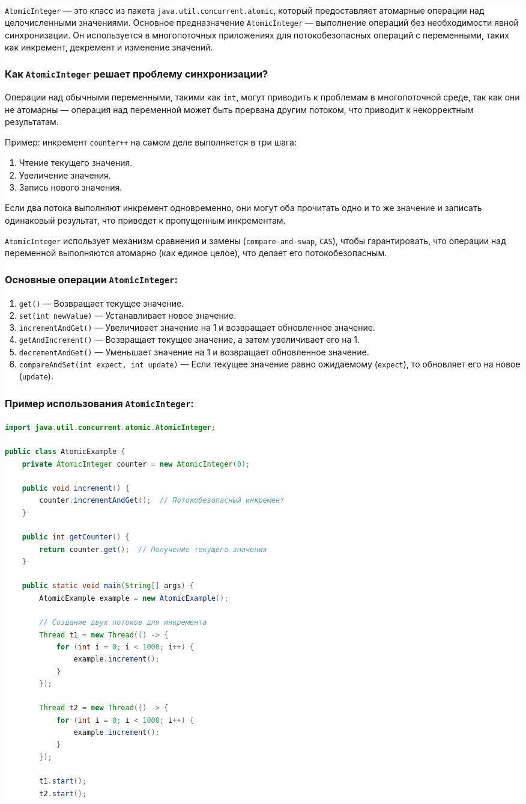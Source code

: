 `AtomicInteger` — это класс из пакета `java.util.concurrent.atomic`, который предоставляет атомарные операции над целочисленными значениями. Основное предназначение `AtomicInteger` — выполнение операций без необходимости явной синхронизации. Он используется в многопоточных приложениях для потокобезопасных операций с переменными, таких как инкремент, декремент и изменение значений.

### Как `AtomicInteger` решает проблему синхронизации?
Операции над обычными переменными, такими как `int`, могут приводить к проблемам в многопоточной среде, так как они не атомарны — операция над переменной может быть прервана другим потоком, что приводит к некорректным результатам.

Пример: инкремент `counter++` на самом деле выполняется в три шага:

1. Чтение текущего значения.
2. Увеличение значения.
3. Запись нового значения.

Если два потока выполняют инкремент одновременно, они могут оба прочитать одно и то же значение и записать одинаковый результат, что приведет к пропущенным инкрементам.

`AtomicInteger` использует механизм сравнения и замены (`compare-and-swap`, `CAS`), чтобы гарантировать, что операции над переменной выполняются атомарно (как единое целое), что делает его потокобезопасным.

### Основные операции `AtomicInteger`:
1. `get()` — Возвращает текущее значение.
2. `set(int newValue)` — Устанавливает новое значение.
3. `incrementAndGet()` — Увеличивает значение на 1 и возвращает обновленное значение.
4. `getAndIncrement()` — Возвращает текущее значение, а затем увеличивает его на 1.
5. `decrementAndGet()` — Уменьшает значение на 1 и возвращает обновленное значение.
6. `compareAndSet(int expect, int update)` — Если текущее значение равно ожидаемому (`expect`), то обновляет его на новое (`update`).

### Пример использования `AtomicInteger`:
```java
import java.util.concurrent.atomic.AtomicInteger;

public class AtomicExample {
    private AtomicInteger counter = new AtomicInteger(0);

    public void increment() {
        counter.incrementAndGet();  // Потокобезопасный инкремент
    }

    public int getCounter() {
        return counter.get();  // Получение текущего значения
    }

    public static void main(String[] args) {
        AtomicExample example = new AtomicExample();

        // Создание двух потоков для инкремента
        Thread t1 = new Thread(() -> {
            for (int i = 0; i < 1000; i++) {
                example.increment();
            }
        });

        Thread t2 = new Thread(() -> {
            for (int i = 0; i < 1000; i++) {
                example.increment();
            }
        });

        t1.start();
        t2.start();
```